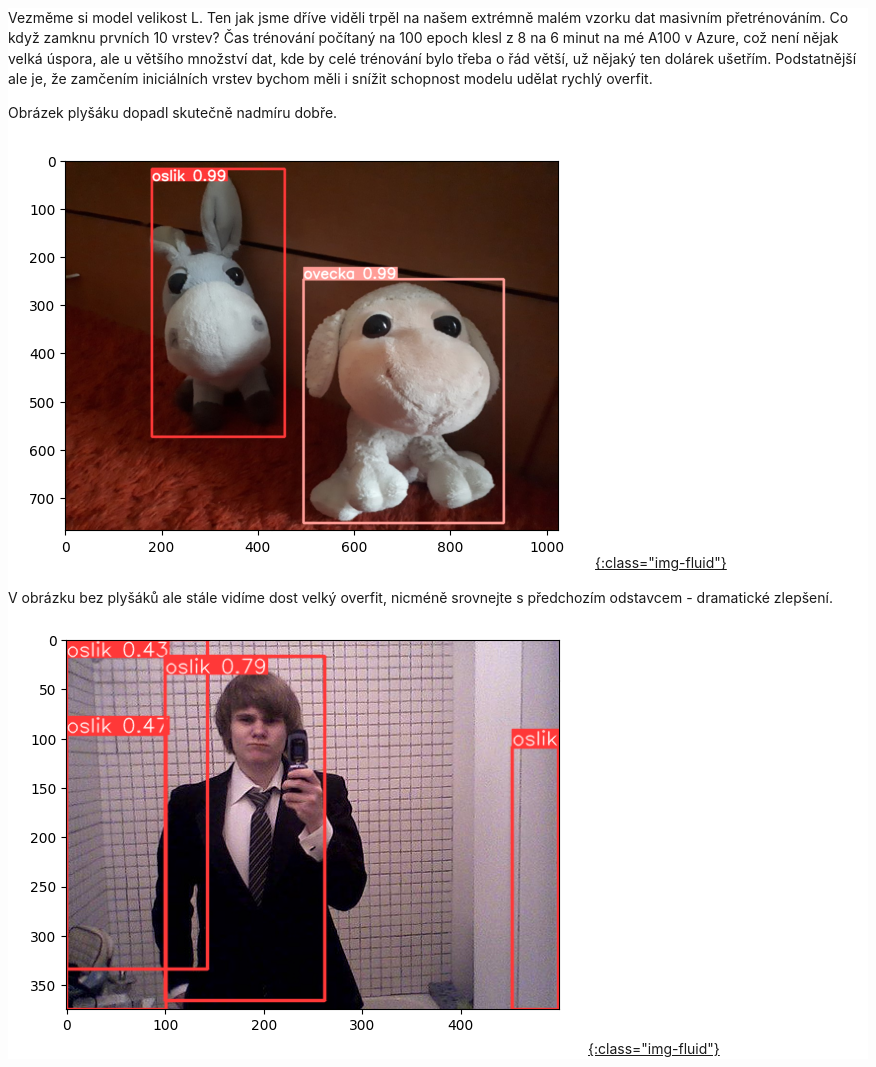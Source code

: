 Vezměme si model velikost L. Ten jak jsme dříve viděli trpěl na našem extrémně malém vzorku dat masivním přetrénováním. Co když zamknu prvních 10 vrstev? Čas trénování počítaný na 100 epoch klesl z 8 na 6 minut na mé A100 v Azure, což není nějak velká úspora, ale u většího množství dat, kde by celé trénování bylo třeba o řád větší, už nějaký ten dolárek ušetřím. Podstatnější ale je, že zamčením iniciálních vrstev bychom měli i snížit schopnost modelu udělat rychlý overfit.

Obrázek plyšáku dopadl skutečně nadmíru dobře.

[![](/images/2023/2023-06-21-06-50-44.png){:class="img-fluid"}](/images/2023/2023-06-21-06-50-44.png)

V obrázku bez plyšáků ale stále vidíme dost velký overfit, nicméně srovnejte s předchozím odstavcem - dramatické zlepšení.

[![](/images/2023/2023-06-21-06-50-54.png){:class="img-fluid"}](/images/2023/2023-06-21-06-50-54.png)
